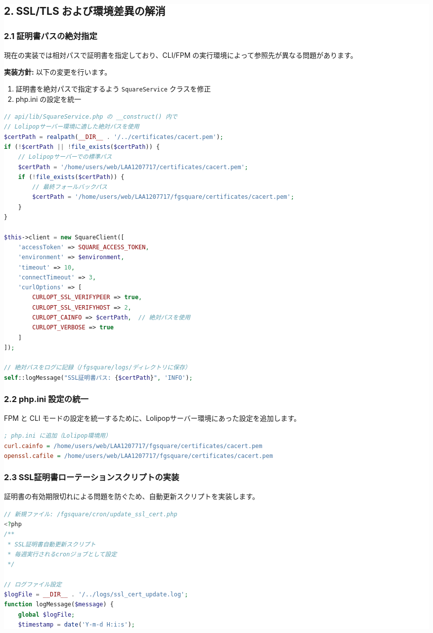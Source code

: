 ## 2. SSL/TLS および環境差異の解消

### 2.1 証明書パスの絶対指定
現在の実装では相対パスで証明書を指定しており、CLI/FPM の実行環境によって参照先が異なる問題があります。

**実装方針:** 以下の変更を行います。
1. 証明書を絶対パスで指定するよう `SquareService` クラスを修正
2. php.ini の設定を統一

```php
// api/lib/SquareService.php の __construct() 内で
// Lolipopサーバー環境に適した絶対パスを使用
$certPath = realpath(__DIR__ . '/../certificates/cacert.pem');
if (!$certPath || !file_exists($certPath)) {
    // Lolipopサーバーでの標準パス
    $certPath = '/home/users/web/LAA1207717/certificates/cacert.pem';
    if (!file_exists($certPath)) {
        // 最終フォールバックパス
        $certPath = '/home/users/web/LAA1207717/fgsquare/certificates/cacert.pem';
    }
}

$this->client = new SquareClient([
    'accessToken' => SQUARE_ACCESS_TOKEN,
    'environment' => $environment,
    'timeout' => 10,
    'connectTimeout' => 3,
    'curlOptions' => [
        CURLOPT_SSL_VERIFYPEER => true,
        CURLOPT_SSL_VERIFYHOST => 2,
        CURLOPT_CAINFO => $certPath,  // 絶対パスを使用
        CURLOPT_VERBOSE => true
    ]
]);

// 絶対パスをログに記録（/fgsquare/logs/ディレクトリに保存）
self::logMessage("SSL証明書パス: {$certPath}", 'INFO');
```

### 2.2 php.ini 設定の統一
FPM と CLI モードの設定を統一するために、Lolipopサーバー環境にあった設定を追加します。

```ini
; php.ini に追加（Lolipop環境用）
curl.cainfo = /home/users/web/LAA1207717/fgsquare/certificates/cacert.pem
openssl.cafile = /home/users/web/LAA1207717/fgsquare/certificates/cacert.pem
```

### 2.3 SSL証明書ローテーションスクリプトの実装
証明書の有効期限切れによる問題を防ぐため、自動更新スクリプトを実装します。

```php
// 新規ファイル: /fgsquare/cron/update_ssl_cert.php
<?php
/**
 * SSL証明書自動更新スクリプト
 * 毎週実行されるcronジョブとして設定
 */
 
// ログファイル設定
$logFile = __DIR__ . '/../logs/ssl_cert_update.log';
function logMessage($message) {
    global $logFile;
    $timestamp = date('Y-m-d H:i:s');
```